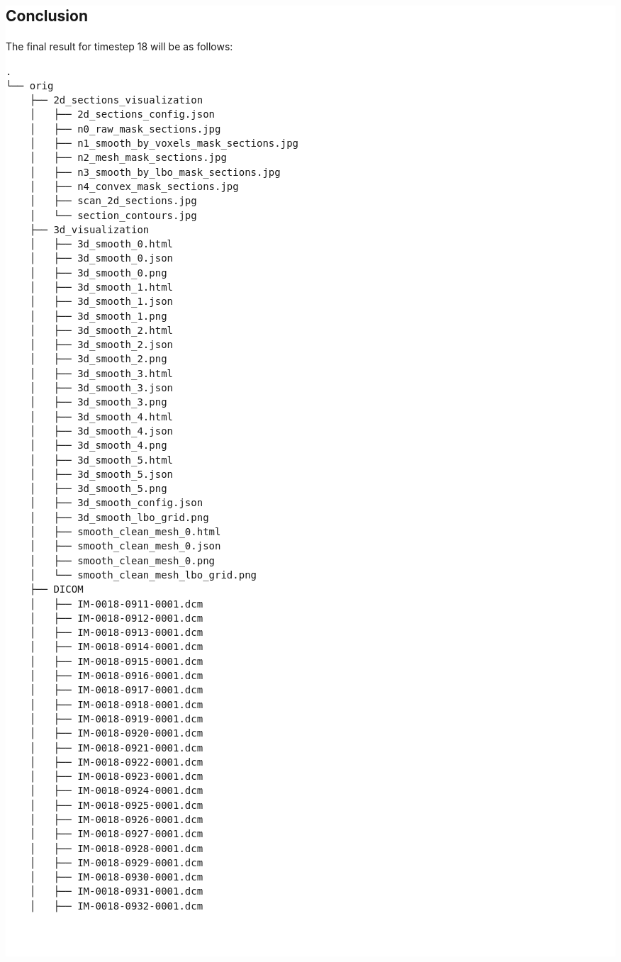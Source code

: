 ## Conclusion
The final result for timestep 18 will be as follows:
<pre>
.
└── orig
    ├── 2d_sections_visualization
    │   ├── 2d_sections_config.json
    │   ├── n0_raw_mask_sections.jpg
    │   ├── n1_smooth_by_voxels_mask_sections.jpg
    │   ├── n2_mesh_mask_sections.jpg
    │   ├── n3_smooth_by_lbo_mask_sections.jpg
    │   ├── n4_convex_mask_sections.jpg
    │   ├── scan_2d_sections.jpg
    │   └── section_contours.jpg
    ├── 3d_visualization
    │   ├── 3d_smooth_0.html
    │   ├── 3d_smooth_0.json
    │   ├── 3d_smooth_0.png
    │   ├── 3d_smooth_1.html
    │   ├── 3d_smooth_1.json
    │   ├── 3d_smooth_1.png
    │   ├── 3d_smooth_2.html
    │   ├── 3d_smooth_2.json
    │   ├── 3d_smooth_2.png
    │   ├── 3d_smooth_3.html
    │   ├── 3d_smooth_3.json
    │   ├── 3d_smooth_3.png
    │   ├── 3d_smooth_4.html
    │   ├── 3d_smooth_4.json
    │   ├── 3d_smooth_4.png
    │   ├── 3d_smooth_5.html
    │   ├── 3d_smooth_5.json
    │   ├── 3d_smooth_5.png
    │   ├── 3d_smooth_config.json
    │   ├── 3d_smooth_lbo_grid.png
    │   ├── smooth_clean_mesh_0.html
    │   ├── smooth_clean_mesh_0.json
    │   ├── smooth_clean_mesh_0.png
    │   └── smooth_clean_mesh_lbo_grid.png
    ├── DICOM
    │   ├── IM-0018-0911-0001.dcm
    │   ├── IM-0018-0912-0001.dcm
    │   ├── IM-0018-0913-0001.dcm
    │   ├── IM-0018-0914-0001.dcm
    │   ├── IM-0018-0915-0001.dcm
    │   ├── IM-0018-0916-0001.dcm
    │   ├── IM-0018-0917-0001.dcm
    │   ├── IM-0018-0918-0001.dcm
    │   ├── IM-0018-0919-0001.dcm
    │   ├── IM-0018-0920-0001.dcm
    │   ├── IM-0018-0921-0001.dcm
    │   ├── IM-0018-0922-0001.dcm
    │   ├── IM-0018-0923-0001.dcm
    │   ├── IM-0018-0924-0001.dcm
    │   ├── IM-0018-0925-0001.dcm
    │   ├── IM-0018-0926-0001.dcm
    │   ├── IM-0018-0927-0001.dcm
    │   ├── IM-0018-0928-0001.dcm
    │   ├── IM-0018-0929-0001.dcm
    │   ├── IM-0018-0930-0001.dcm
    │   ├── IM-0018-0931-0001.dcm
    │   ├── IM-0018-0932-0001.dcm